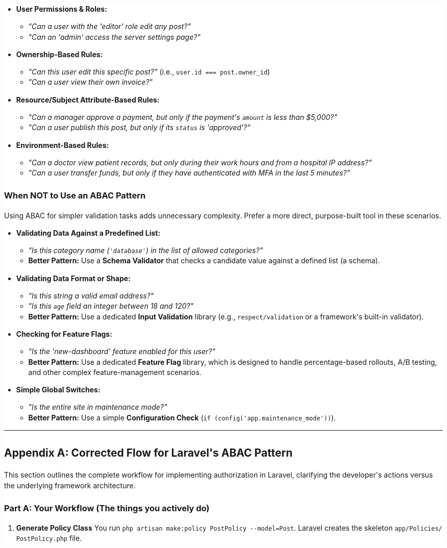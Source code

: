 *   **User Permissions & Roles:**
    *   *"Can a user with the 'editor' role edit any post?"*
    *   *"Can an 'admin' access the server settings page?"*

*   **Ownership-Based Rules:**
    *   *"Can this user edit this specific post?"* (i.e., `user.id === post.owner_id`)
    *   *"Can a user view their own invoice?"*

*   **Resource/Subject Attribute-Based Rules:**
    *   *"Can a manager approve a payment, but only if the payment's `amount` is less than $5,000?"*
    *   *"Can a user publish this post, but only if its `status` is 'approved'?"*

*   **Environment-Based Rules:**
    *   *"Can a doctor view patient records, but only during their work hours and from a hospital IP address?"*
    *   *"Can a user transfer funds, but only if they have authenticated with MFA in the last 5 minutes?"*

### When NOT to Use an ABAC Pattern

Using ABAC for simpler validation tasks adds unnecessary complexity. Prefer a more direct, purpose-built tool in these scenarios.

*   **Validating Data Against a Predefined List:**
    *   *"Is this category name (`'database'`) in the list of allowed categories?"*
    *   **Better Pattern:** Use a **Schema Validator** that checks a candidate value against a defined list (a schema).

*   **Validating Data Format or Shape:**
    *   *"Is this string a valid email address?"*
    *   *"Is this `age` field an integer between 18 and 120?"*
    *   **Better Pattern:** Use a dedicated **Input Validation** library (e.g., `respect/validation` or a framework's built-in validator).

*   **Checking for Feature Flags:**
    *   *"Is the 'new-dashboard' feature enabled for this user?"*
    *   **Better Pattern:** Use a dedicated **Feature Flag** library, which is designed to handle percentage-based rollouts, A/B testing, and other complex feature-management scenarios.

*   **Simple Global Switches:**
    *   *"Is the entire site in maintenance mode?"*
    *   **Better Pattern:** Use a simple **Configuration Check** (`if (config('app.maintenance_mode'))`).

---

## Appendix A: Corrected Flow for Laravel's ABAC Pattern

This section outlines the complete workflow for implementing authorization in Laravel, clarifying the developer's actions versus the underlying framework architecture.

### Part A: Your Workflow (The things you actively do)

1.  **Generate Policy Class**
    You run `php artisan make:policy PostPolicy --model=Post`. Laravel creates the skeleton `app/Policies/PostPolicy.php` file.
